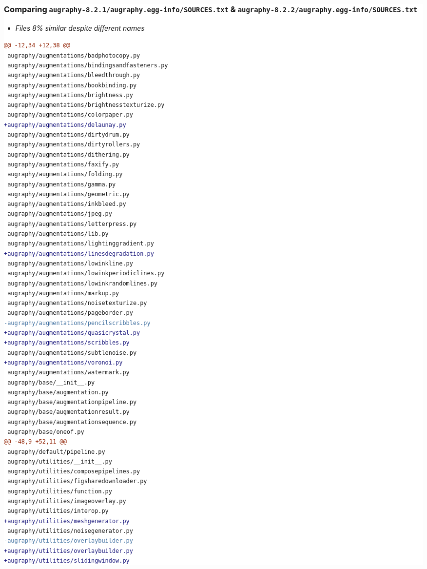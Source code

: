 
### Comparing `augraphy-8.2.1/augraphy.egg-info/SOURCES.txt` & `augraphy-8.2.2/augraphy.egg-info/SOURCES.txt`

 * *Files 8% similar despite different names*

```diff
@@ -12,34 +12,38 @@
 augraphy/augmentations/badphotocopy.py
 augraphy/augmentations/bindingsandfasteners.py
 augraphy/augmentations/bleedthrough.py
 augraphy/augmentations/bookbinding.py
 augraphy/augmentations/brightness.py
 augraphy/augmentations/brightnesstexturize.py
 augraphy/augmentations/colorpaper.py
+augraphy/augmentations/delaunay.py
 augraphy/augmentations/dirtydrum.py
 augraphy/augmentations/dirtyrollers.py
 augraphy/augmentations/dithering.py
 augraphy/augmentations/faxify.py
 augraphy/augmentations/folding.py
 augraphy/augmentations/gamma.py
 augraphy/augmentations/geometric.py
 augraphy/augmentations/inkbleed.py
 augraphy/augmentations/jpeg.py
 augraphy/augmentations/letterpress.py
 augraphy/augmentations/lib.py
 augraphy/augmentations/lightinggradient.py
+augraphy/augmentations/linesdegradation.py
 augraphy/augmentations/lowinkline.py
 augraphy/augmentations/lowinkperiodiclines.py
 augraphy/augmentations/lowinkrandomlines.py
 augraphy/augmentations/markup.py
 augraphy/augmentations/noisetexturize.py
 augraphy/augmentations/pageborder.py
-augraphy/augmentations/pencilscribbles.py
+augraphy/augmentations/quasicrystal.py
+augraphy/augmentations/scribbles.py
 augraphy/augmentations/subtlenoise.py
+augraphy/augmentations/voronoi.py
 augraphy/augmentations/watermark.py
 augraphy/base/__init__.py
 augraphy/base/augmentation.py
 augraphy/base/augmentationpipeline.py
 augraphy/base/augmentationresult.py
 augraphy/base/augmentationsequence.py
 augraphy/base/oneof.py
@@ -48,9 +52,11 @@
 augraphy/default/pipeline.py
 augraphy/utilities/__init__.py
 augraphy/utilities/composepipelines.py
 augraphy/utilities/figsharedownloader.py
 augraphy/utilities/function.py
 augraphy/utilities/imageoverlay.py
 augraphy/utilities/interop.py
+augraphy/utilities/meshgenerator.py
 augraphy/utilities/noisegenerator.py
-augraphy/utilities/overlaybuilder.py
+augraphy/utilities/overlaybuilder.py
+augraphy/utilities/slidingwindow.py
```
